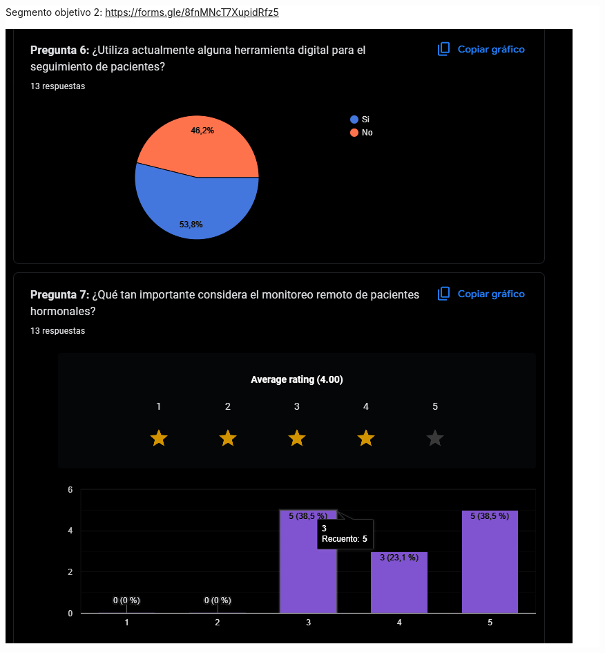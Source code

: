 
Segmento objetivo 2: https://forms.gle/8fnMNcT7XupidRfz5

![alt text](<assets/images/segmento 2.png>)
